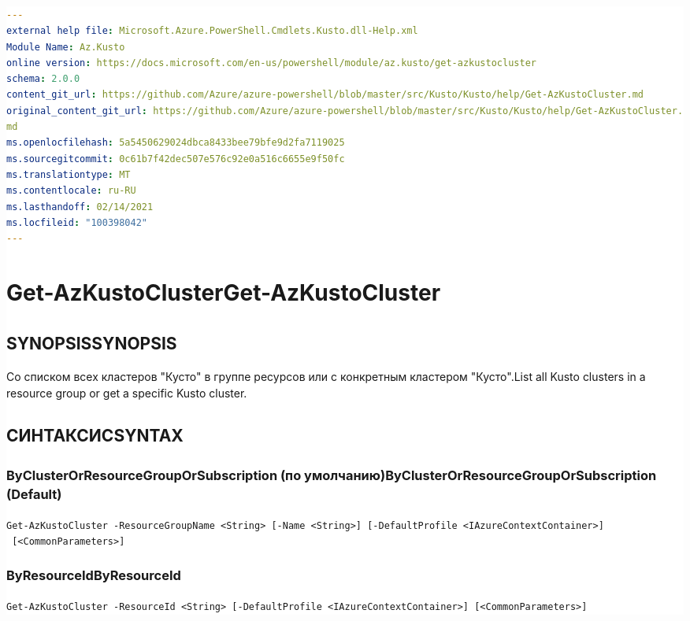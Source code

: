 ```yaml
---
external help file: Microsoft.Azure.PowerShell.Cmdlets.Kusto.dll-Help.xml
Module Name: Az.Kusto
online version: https://docs.microsoft.com/en-us/powershell/module/az.kusto/get-azkustocluster
schema: 2.0.0
content_git_url: https://github.com/Azure/azure-powershell/blob/master/src/Kusto/Kusto/help/Get-AzKustoCluster.md
original_content_git_url: https://github.com/Azure/azure-powershell/blob/master/src/Kusto/Kusto/help/Get-AzKustoCluster.md
ms.openlocfilehash: 5a5450629024dbca8433bee79bfe9d2fa7119025
ms.sourcegitcommit: 0c61b7f42dec507e576c92e0a516c6655e9f50fc
ms.translationtype: MT
ms.contentlocale: ru-RU
ms.lasthandoff: 02/14/2021
ms.locfileid: "100398042"
---
```

# <span data-ttu-id="8dbf9-101">Get-AzKustoCluster</span><span class="sxs-lookup"><span data-stu-id="8dbf9-101">Get-AzKustoCluster</span></span>

## <span data-ttu-id="8dbf9-102">SYNOPSIS</span><span class="sxs-lookup"><span data-stu-id="8dbf9-102">SYNOPSIS</span></span>
<span data-ttu-id="8dbf9-103">Со списком всех кластеров "Кусто" в группе ресурсов или с конкретным кластером "Кусто".</span><span class="sxs-lookup"><span data-stu-id="8dbf9-103">List all Kusto clusters in a resource group or get a specific Kusto cluster.</span></span>

## <span data-ttu-id="8dbf9-104">СИНТАКСИС</span><span class="sxs-lookup"><span data-stu-id="8dbf9-104">SYNTAX</span></span>

### <span data-ttu-id="8dbf9-105">ByClusterOrResourceGroupOrSubscription (по умолчанию)</span><span class="sxs-lookup"><span data-stu-id="8dbf9-105">ByClusterOrResourceGroupOrSubscription (Default)</span></span>
```
Get-AzKustoCluster -ResourceGroupName <String> [-Name <String>] [-DefaultProfile <IAzureContextContainer>]
 [<CommonParameters>]
```

### <span data-ttu-id="8dbf9-106">ByResourceId</span><span class="sxs-lookup"><span data-stu-id="8dbf9-106">ByResourceId</span></span>
```
Get-AzKustoCluster -ResourceId <String> [-DefaultProfile <IAzureContextContainer>] [<CommonParameters>]
```
